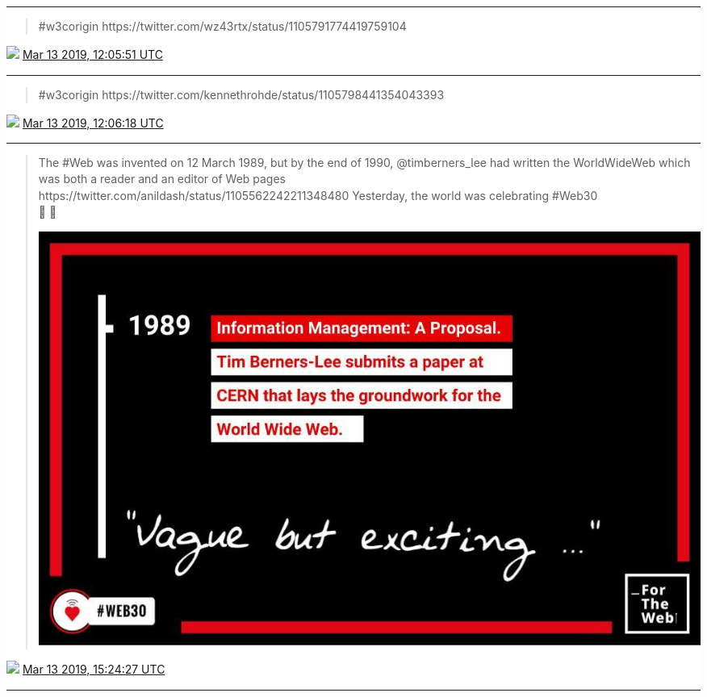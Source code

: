 ----

> \#w3corigin https://twitter\.com/wz43rtx/status/1105791774419759104

<img src="../media/tweet.ico" width="12" /> [Mar 13 2019, 12:05:51 UTC](https://twitter.com/w3cdevs/status/1105802147780878337)

----

> \#w3corigin https://twitter\.com/kennethrohde/status/1105798441354043393

<img src="../media/tweet.ico" width="12" /> [Mar 13 2019, 12:06:18 UTC](https://twitter.com/w3cdevs/status/1105802262222438400)

----

> The \#Web was invented on 12 March 1989, but by the end of 1990, @timberners\_lee had written the WorldWideWeb which was both a reader and an editor of Web pages   
> https://twitter\.com/anildash/status/1105562242211348480
> Yesterday, the world was celebrating \#Web30  
> 🎂  🥂 
> 
> ![](../media/1105852127111512064-D1jFkaqX0AEffgP.jpg)

<img src="../media/tweet.ico" width="12" /> [Mar 13 2019, 15:24:27 UTC](https://twitter.com/w3cdevs/status/1105852128801763329)

----
